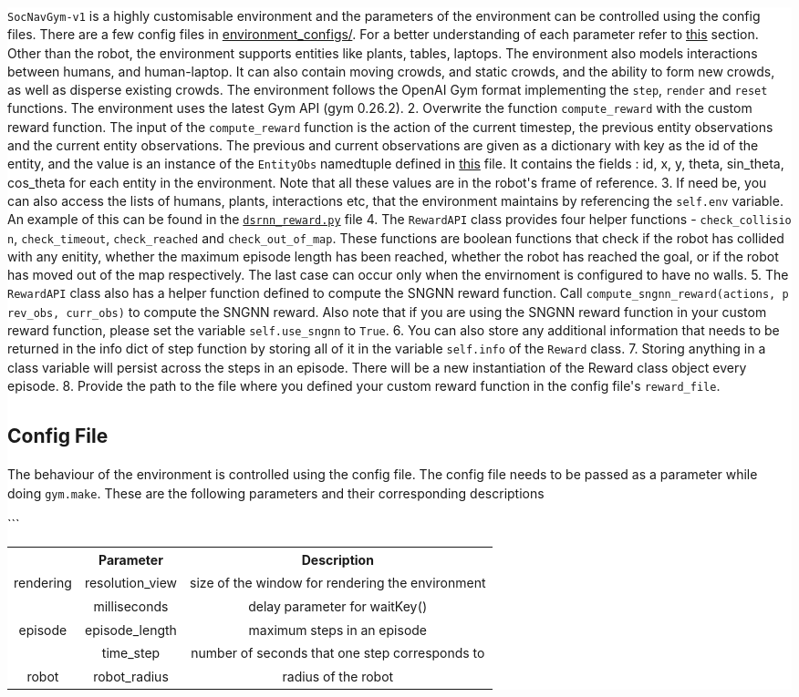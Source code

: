 ```SocNavGym-v1``` is a highly customisable environment and the parameters of the environment can be controlled using the config files. There are a few config files in [environment_configs/](https://github.com/gnns4hri/SocNavGym/tree/main/environment_configs). For a better understanding of each parameter refer to [this](https://github.com/gnns4hri/SocNavGym#config-file) section. Other than the robot, the environment supports entities like plants, tables, laptops. The environment also models interactions between humans, and human-laptop. It can also contain moving crowds, and static crowds, and the ability to form new crowds, as well as disperse existing crowds. The environment follows the OpenAI Gym format implementing the `step`, `render` and `reset` functions. The environment uses the latest Gym API (gym 0.26.2).
2. Overwrite the function `compute_reward` with the custom reward function. The input of the `compute_reward` function is the action of the current timestep, the previous entity observations and the current entity observations. The previous and current observations are given as a dictionary with key as the id of the entity, and the value is an instance of the `EntityObs` namedtuple defined in [this](https://github.com/gnns4hri/SocNavGym/blob/main/socnavgym/envs/socnavenv_v1.py#L19) file. It contains the fields : id, x, y, theta, sin_theta, cos_theta for each entity in the environment. Note that all these values are in the robot's frame of reference. 
3. If need be, you can also access the lists of humans, plants, interactions etc, that the environment maintains by referencing the `self.env` variable. An example of this can be found in the [`dsrnn_reward.py`](https://github.com/gnns4hri/SocNavGym/blob/main/socnavgym/envs/rewards/dsrnn_reward.py#L24) file
4. The `RewardAPI` class provides four helper functions - `check_collision`, `check_timeout`, `check_reached` and `check_out_of_map`. These functions are boolean functions that check if the robot has collided with any enitity, whether the maximum episode length has been reached, whether the robot has reached the goal, or if the robot has moved out of the map respectively. The last case can occur only when the envirnoment is configured to have no walls.
5. The `RewardAPI` class also has a helper function defined to compute the SNGNN reward function. Call `compute_sngnn_reward(actions, prev_obs, curr_obs)` to compute the SNGNN reward. Also note that if you are using the SNGNN reward function in your custom reward function, please set the variable `self.use_sngnn` to `True`.
6. You can also store any additional information that needs to be returned in the info dict of step function by storing all of it in the variable `self.info` of the `Reward` class.
7. Storing anything in a class variable will persist across the steps in an episode. There will be a new instantiation of the Reward class object every episode.
8. Provide the path to the file where you defined your custom reward function in the config file's `reward_file`.


## Config File
The behaviour of the environment is controlled using the config file. The config file needs to be passed as a parameter while doing `gym.make`. These are the following parameters and their corresponding descriptions


<table  style=text-align:center>
    <tr>
        <th style=text-align:center> </th>
        <th style=text-align:center>Parameter</th>
        <th style=text-align:center>Description</th>
    </tr>
    <tr>
        <td rowspan="2"> rendering </td>
        <td> resolution_view </td>
        <td> size of the window for rendering the environment </td>
    </tr>
    <tr>
        <td> milliseconds </td>
        <td> delay parameter for waitKey()</td>
    </tr>
    <tr>
        <td rowspan="2"> episode </td>
        <td> episode_length </td>
        <td> maximum steps in an episode</td>
    </tr>
    <tr>
        <td> time_step </td>
        <td> number of seconds that one step corresponds to</td>
    </tr>
    <tr>
        <td rowspan="3"> robot </td>
        <td> robot_radius </td>
        <td> radius of the robot</td>
    </tr>
```